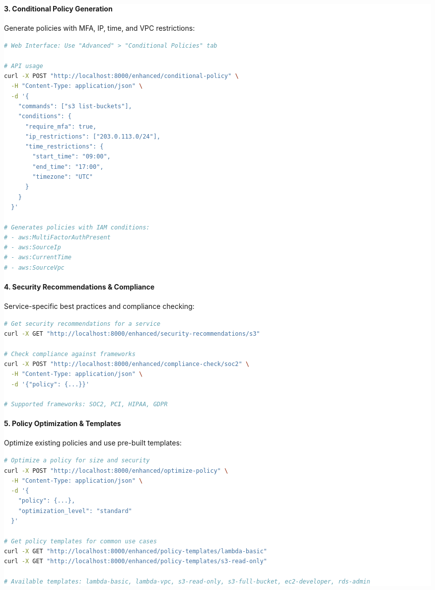 #### 3. Conditional Policy Generation
Generate policies with MFA, IP, time, and VPC restrictions:

```bash
# Web Interface: Use "Advanced" > "Conditional Policies" tab

# API usage
curl -X POST "http://localhost:8000/enhanced/conditional-policy" \
  -H "Content-Type: application/json" \
  -d '{
    "commands": ["s3 list-buckets"],
    "conditions": {
      "require_mfa": true,
      "ip_restrictions": ["203.0.113.0/24"],
      "time_restrictions": {
        "start_time": "09:00",
        "end_time": "17:00",
        "timezone": "UTC"
      }
    }
  }'

# Generates policies with IAM conditions:
# - aws:MultiFactorAuthPresent
# - aws:SourceIp
# - aws:CurrentTime
# - aws:SourceVpc
```

#### 4. Security Recommendations & Compliance
Service-specific best practices and compliance checking:

```bash
# Get security recommendations for a service
curl -X GET "http://localhost:8000/enhanced/security-recommendations/s3"

# Check compliance against frameworks
curl -X POST "http://localhost:8000/enhanced/compliance-check/soc2" \
  -H "Content-Type: application/json" \
  -d '{"policy": {...}}'

# Supported frameworks: SOC2, PCI, HIPAA, GDPR
```

#### 5. Policy Optimization & Templates
Optimize existing policies and use pre-built templates:

```bash
# Optimize a policy for size and security
curl -X POST "http://localhost:8000/enhanced/optimize-policy" \
  -H "Content-Type: application/json" \
  -d '{
    "policy": {...},
    "optimization_level": "standard"
  }'

# Get policy templates for common use cases
curl -X GET "http://localhost:8000/enhanced/policy-templates/lambda-basic"
curl -X GET "http://localhost:8000/enhanced/policy-templates/s3-read-only"

# Available templates: lambda-basic, lambda-vpc, s3-read-only, s3-full-bucket, ec2-developer, rds-admin
```
